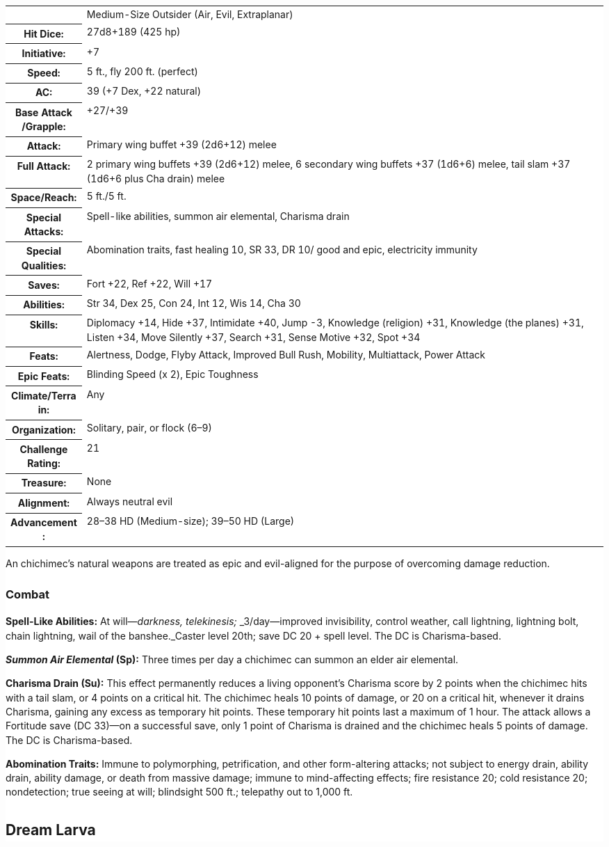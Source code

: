 <table data-debug="no-caption" class="full-width-table"><tbody><tr><td></td><td>Medium-Size Outsider (Air, Evil, Extraplanar)</td></tr><tr><th>Hit Dice:</th><td>27d8+189 (425 hp)</td></tr><tr><th>Initiative:</th><td>+7</td></tr><tr><th>Speed:</th><td>5 ft., fly 200 ft. (perfect)</td></tr><tr><th>AC:</th><td>39 (+7 Dex, +22 natural)</td></tr><tr><th>Base Attack /Grapple:</th><td>+27/+39</td></tr><tr><th>Attack:</th><td>Primary wing buffet +39 (2d6+12) melee</td></tr><tr><th>Full Attack:</th><td>2 primary wing buffets +39 (2d6+12) melee, 6 secondary wing buffets +37 (1d6+6) melee, tail slam +37 (1d6+6 plus Cha drain) melee</td></tr><tr><th>Space/Reach:</th><td>5 ft./5 ft.</td></tr><tr><th>Special Attacks:</th><td>Spell-like abilities, summon air elemental, Charisma drain</td></tr><tr><th>Special Qualities:</th><td>Abomination traits, fast healing 10, SR 33, DR 10/ good and epic, electricity immunity</td></tr><tr><th>Saves:</th><td>Fort +22, Ref +22, Will +17</td></tr><tr><th>Abilities:</th><td>Str 34, Dex 25, Con 24, Int 12, Wis 14, Cha 30</td></tr><tr><th>Skills:</th><td>Diplomacy +14, Hide +37, Intimidate +40, Jump -3, Knowledge (religion) +31, Knowledge (the planes) +31, Listen +34, Move Silently +37, Search +31, Sense Motive +32, Spot +34</td></tr><tr><th>Feats:</th><td>Alertness, Dodge, Flyby Attack, Improved Bull Rush, Mobility, Multiattack, Power Attack</td></tr><tr><th>Epic Feats:</th><td>Blinding Speed (x 2), Epic Toughness</td></tr><tr><th>Climate/Terrain:</th><td>Any</td></tr><tr><th>Organization:</th><td>Solitary, pair, or flock (6–9)</td></tr><tr><th>Challenge Rating:</th><td>21</td></tr><tr><th>Treasure:</th><td>None</td></tr><tr><th>Alignment:</th><td>Always neutral evil</td></tr><tr><th>Advancement:</th><td>28–38 HD (Medium-size); 39–50 HD (Large)</td></tr></tbody></table>

An chichimec’s natural weapons are treated as epic and evil-aligned for the purpose of overcoming damage reduction.

### Combat

**Spell-Like Abilities:** At will—_darkness, telekinesis;_ \_3/day—improved invisibility, control weather, call lightning, lightning bolt, chain lightning, wail of the banshee.\_Caster level 20th; save DC 20 + spell level. The DC is Charisma-based.

**_Summon Air Elemental_ (Sp):** Three times per day a chichimec can summon an elder air elemental.

**Charisma Drain (Su):** This effect permanently reduces a living opponent’s Charisma score by 2 points when the chichimec hits with a tail slam, or 4 points on a critical hit. The chichimec heals 10 points of damage, or 20 on a critical hit, whenever it drains Charisma, gaining any excess as temporary hit points. These temporary hit points last a maximum of 1 hour. The attack allows a Fortitude save (DC 33)—on a successful save, only 1 point of Charisma is drained and the chichimec heals 5 points of damage. The DC is Charisma-based.

**Abomination Traits:** Immune to polymorphing, petrification, and other form-altering attacks; not subject to energy drain, ability drain, ability damage, or death from massive damage; immune to mind-affecting effects; fire resistance 20; cold resistance 20; nondetection; true seeing at will; blindsight 500 ft.; telepathy out to 1,000 ft.

## Dream Larva

